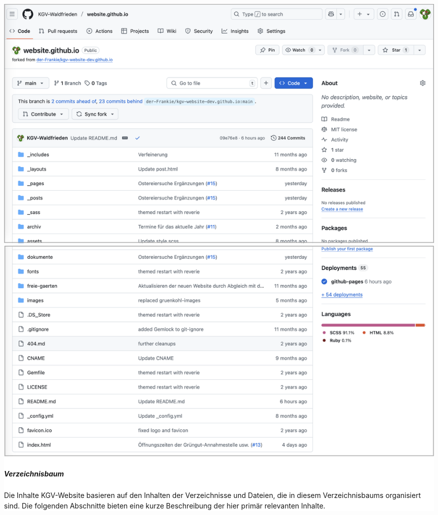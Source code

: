![repository-View_Code_1](pictures/repository-View_Code_1.png)
![repository-View_Code_2](pictures/repository-View_Code_2.png)

##### Verzeichnisbaum

Die Inhalte KGV-Website basieren auf den Inhalten der Verzeichnisse und Dateien, die in diesem Verzeichnisbaums organisiert sind. Die folgenden Abschnitte bieten eine kurze Beschreibung der hier primär relevanten Inhalte.
